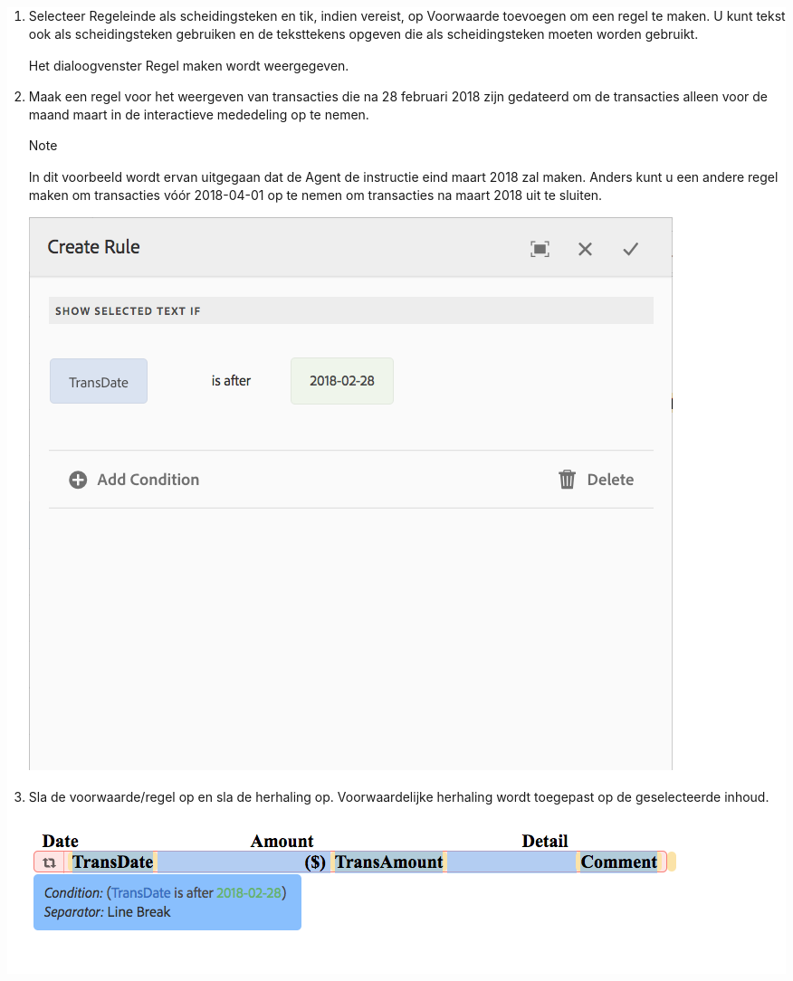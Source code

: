 1. Selecteer Regeleinde als scheidingsteken en tik, indien vereist, op Voorwaarde toevoegen om een regel te maken. U kunt tekst ook als scheidingsteken gebruiken en de teksttekens opgeven die als scheidingsteken moeten worden gebruikt.

   Het dialoogvenster Regel maken wordt weergegeven.

1. Maak een regel voor het weergeven van transacties die na 28 februari 2018 zijn gedateerd om de transacties alleen voor de maand maart in de interactieve mededeling op te nemen.

   >[!NOTE]
   >
   >In dit voorbeeld wordt ervan uitgegaan dat de Agent de instructie eind maart 2018 zal maken. Anders kunt u een andere regel maken om transacties vóór 2018-04-01 op te nemen om transacties na maart 2018 uit te sluiten.

   ![4_craterule](assets/4_createrule.png)

1. Sla de voorwaarde/regel op en sla de herhaling op. Voorwaardelijke herhaling wordt toegepast op de geselecteerde inhoud.

   ![5_onmouseoverconditionrule](assets/5_onmouseoverconditionrule.png)
